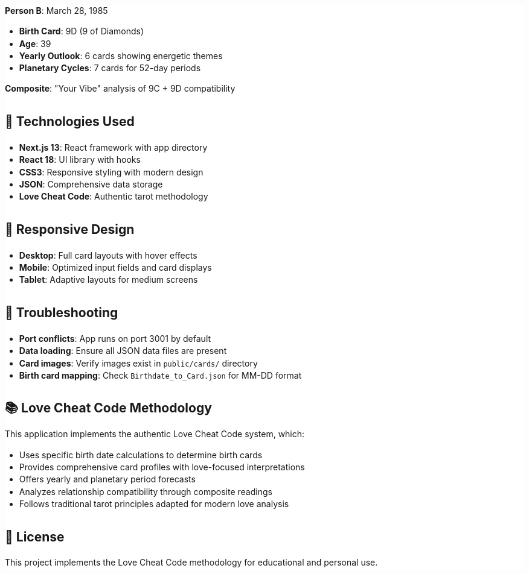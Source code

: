 **Person B**: March 28, 1985
- **Birth Card**: 9D (9 of Diamonds)
- **Age**: 39
- **Yearly Outlook**: 6 cards showing energetic themes
- **Planetary Cycles**: 7 cards for 52-day periods

**Composite**: "Your Vibe" analysis of 9C + 9D compatibility

## 🎨 **Technologies Used**

- **Next.js 13**: React framework with app directory
- **React 18**: UI library with hooks
- **CSS3**: Responsive styling with modern design
- **JSON**: Comprehensive data storage
- **Love Cheat Code**: Authentic tarot methodology

## 📱 **Responsive Design**

- **Desktop**: Full card layouts with hover effects
- **Mobile**: Optimized input fields and card displays
- **Tablet**: Adaptive layouts for medium screens

## 🚨 **Troubleshooting**

- **Port conflicts**: App runs on port 3001 by default
- **Data loading**: Ensure all JSON data files are present
- **Card images**: Verify images exist in `public/cards/` directory
- **Birth card mapping**: Check `Birthdate_to_Card.json` for MM-DD format

## 📚 **Love Cheat Code Methodology**

This application implements the authentic Love Cheat Code system, which:
- Uses specific birth date calculations to determine birth cards
- Provides comprehensive card profiles with love-focused interpretations
- Offers yearly and planetary period forecasts
- Analyzes relationship compatibility through composite readings
- Follows traditional tarot principles adapted for modern love analysis

## 📄 **License**

This project implements the Love Cheat Code methodology for educational and personal use.
